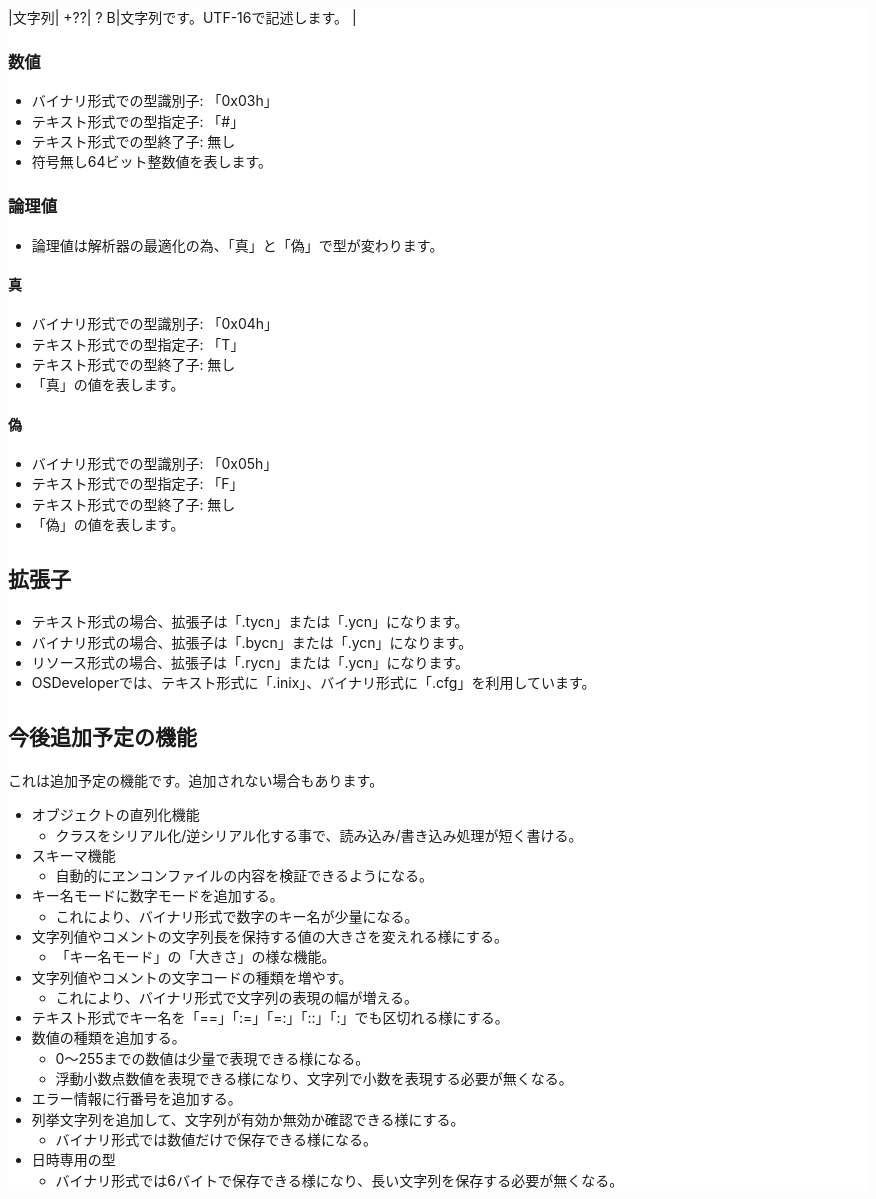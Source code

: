 |文字列|                +??|                ? B|文字列です。UTF-16で記述します。                |

### 数値
 * バイナリ形式での型識別子: 「0x03h」
 * テキスト形式での型指定子: 「#」
 * テキスト形式での型終了子: 無し
 * 符号無し64ビット整数値を表します。

### 論理値
 * 論理値は解析器の最適化の為、「真」と「偽」で型が変わります。
#### 真
 * バイナリ形式での型識別子: 「0x04h」
 * テキスト形式での型指定子: 「T」
 * テキスト形式での型終了子: 無し
 * 「真」の値を表します。
#### 偽
 * バイナリ形式での型識別子: 「0x05h」
 * テキスト形式での型指定子: 「F」
 * テキスト形式での型終了子: 無し
 * 「偽」の値を表します。

## 拡張子
 * テキスト形式の場合、拡張子は「.tycn」または「.ycn」になります。
 * バイナリ形式の場合、拡張子は「.bycn」または「.ycn」になります。
 * リソース形式の場合、拡張子は「.rycn」または「.ycn」になります。
 * OSDeveloperでは、テキスト形式に「.inix」、バイナリ形式に「.cfg」を利用しています。

## 今後追加予定の機能
これは追加予定の機能です。追加されない場合もあります。
 * オブジェクトの直列化機能
	* クラスをシリアル化/逆シリアル化する事で、読み込み/書き込み処理が短く書ける。
 * スキーマ機能
	* 自動的にヱンコンファイルの内容を検証できるようになる。
 * キー名モードに数字モードを追加する。
	* これにより、バイナリ形式で数字のキー名が少量になる。
 * 文字列値やコメントの文字列長を保持する値の大きさを変えれる様にする。
	* 「キー名モード」の「大きさ」の様な機能。
 * 文字列値やコメントの文字コードの種類を増やす。
	* これにより、バイナリ形式で文字列の表現の幅が増える。
 * テキスト形式でキー名を「==」「:=」「=:」「::」「:」でも区切れる様にする。
 * 数値の種類を追加する。
	* 0～255までの数値は少量で表現できる様になる。
	* 浮動小数点数値を表現できる様になり、文字列で小数を表現する必要が無くなる。
 * エラー情報に行番号を追加する。
 * 列挙文字列を追加して、文字列が有効か無効か確認できる様にする。
	* バイナリ形式では数値だけで保存できる様になる。
 * 日時専用の型
	* バイナリ形式では6バイトで保存できる様になり、長い文字列を保存する必要が無くなる。
